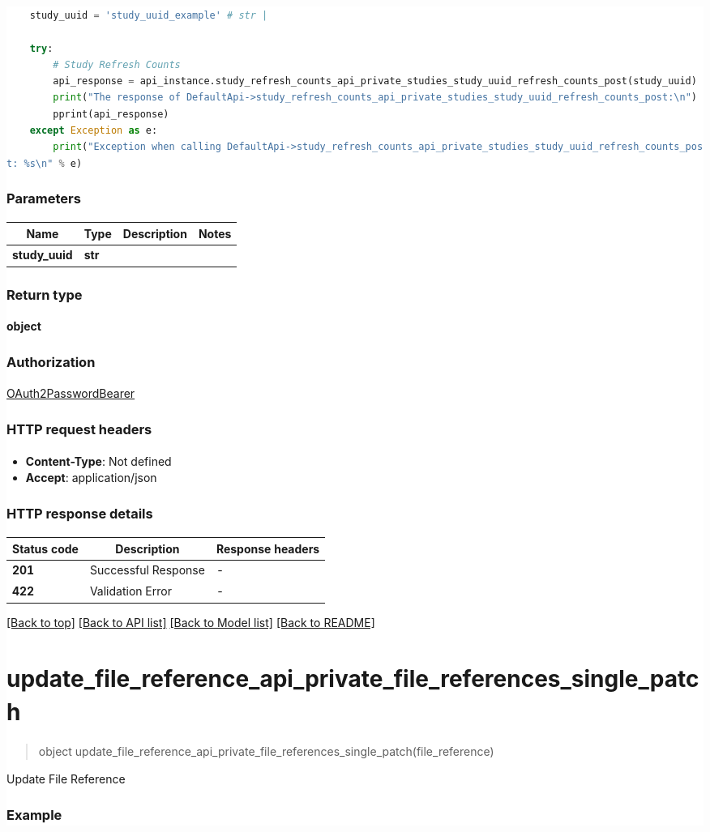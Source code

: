 ```python
    study_uuid = 'study_uuid_example' # str | 

    try:
        # Study Refresh Counts
        api_response = api_instance.study_refresh_counts_api_private_studies_study_uuid_refresh_counts_post(study_uuid)
        print("The response of DefaultApi->study_refresh_counts_api_private_studies_study_uuid_refresh_counts_post:\n")
        pprint(api_response)
    except Exception as e:
        print("Exception when calling DefaultApi->study_refresh_counts_api_private_studies_study_uuid_refresh_counts_post: %s\n" % e)
```


### Parameters

Name | Type | Description  | Notes
------------- | ------------- | ------------- | -------------
 **study_uuid** | **str**|  | 

### Return type

**object**

### Authorization

[OAuth2PasswordBearer](../README.md#OAuth2PasswordBearer)

### HTTP request headers

 - **Content-Type**: Not defined
 - **Accept**: application/json

### HTTP response details
| Status code | Description | Response headers |
|-------------|-------------|------------------|
**201** | Successful Response |  -  |
**422** | Validation Error |  -  |

[[Back to top]](#) [[Back to API list]](../README.md#documentation-for-api-endpoints) [[Back to Model list]](../README.md#documentation-for-models) [[Back to README]](../README.md)

# **update_file_reference_api_private_file_references_single_patch**
> object update_file_reference_api_private_file_references_single_patch(file_reference)

Update File Reference

### Example
